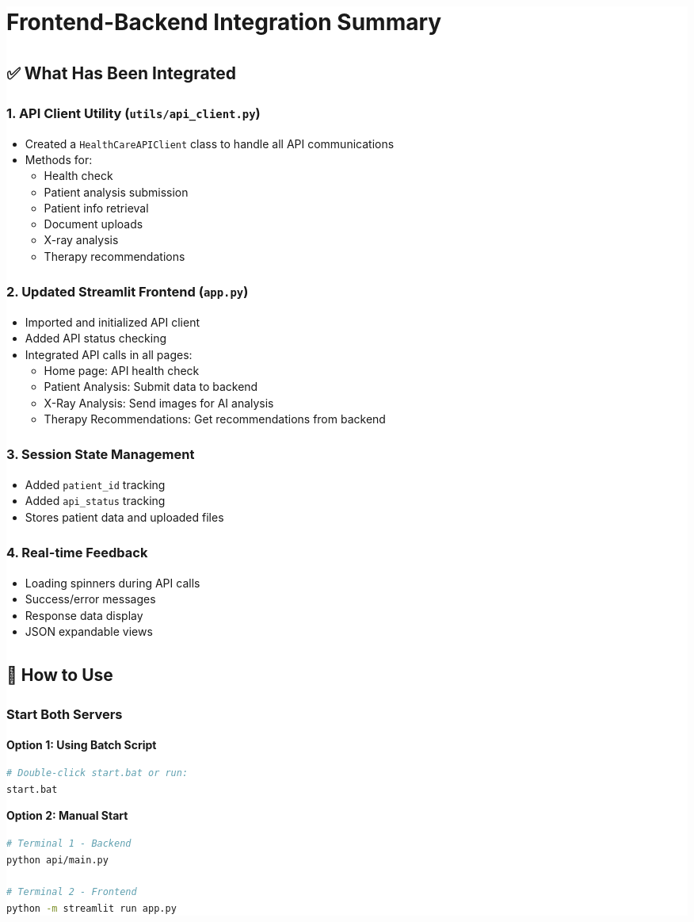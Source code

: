 # Frontend-Backend Integration Summary

## ✅ What Has Been Integrated

### 1. **API Client Utility** (`utils/api_client.py`)
- Created a `HealthCareAPIClient` class to handle all API communications
- Methods for:
  - Health check
  - Patient analysis submission
  - Patient info retrieval
  - Document uploads
  - X-ray analysis
  - Therapy recommendations

### 2. **Updated Streamlit Frontend** (`app.py`)
- Imported and initialized API client
- Added API status checking
- Integrated API calls in all pages:
  - Home page: API health check
  - Patient Analysis: Submit data to backend
  - X-Ray Analysis: Send images for AI analysis
  - Therapy Recommendations: Get recommendations from backend

### 3. **Session State Management**
- Added `patient_id` tracking
- Added `api_status` tracking
- Stores patient data and uploaded files

### 4. **Real-time Feedback**
- Loading spinners during API calls
- Success/error messages
- Response data display
- JSON expandable views

## 🚀 How to Use

### Start Both Servers

**Option 1: Using Batch Script**
```bash
# Double-click start.bat or run:
start.bat
```

**Option 2: Manual Start**
```bash
# Terminal 1 - Backend
python api/main.py

# Terminal 2 - Frontend
python -m streamlit run app.py
```
